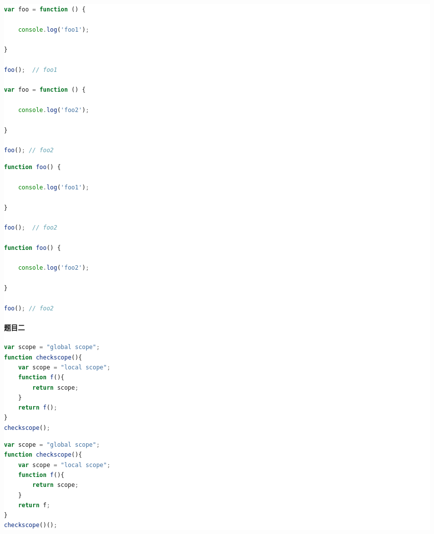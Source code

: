```javascript
var foo = function () {

    console.log('foo1');

}

foo();  // foo1

var foo = function () {

    console.log('foo2');

}

foo(); // foo2
```



```javascript
function foo() {

    console.log('foo1');

}

foo();  // foo2

function foo() {

    console.log('foo2');

}

foo(); // foo2
```

#### 题目二

```javascript
var scope = "global scope";
function checkscope(){
    var scope = "local scope";
    function f(){
        return scope;
    }
    return f();
}
checkscope();
```

```javascript
var scope = "global scope";
function checkscope(){
    var scope = "local scope";
    function f(){
        return scope;
    }
    return f;
}
checkscope()();
```
